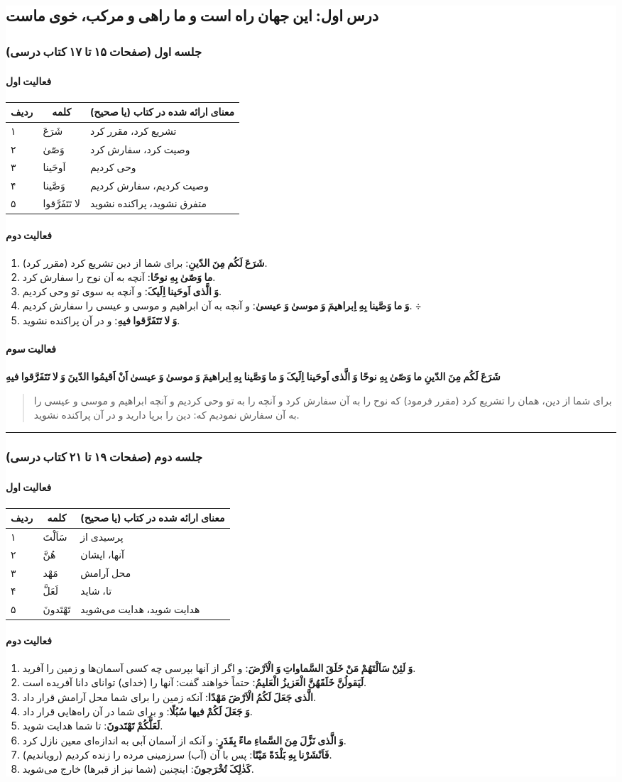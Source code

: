 ## درس اول: این جهان راه است و ما راهی و مرکب، خوی ماست

### جلسه اول (صفحات ۱۵ تا ۱۷ کتاب درسی)

#### فعالیت اول 

| ردیف | کلمه            | معنای ارائه شده در کتاب (یا صحیح) |
| ---- | --------------- | --------------------------------- |
| ۱    | شَرَعَ          | تشریع کرد، مقرر کرد               |
| ۲    | وَصّیٰ          | وصیت کرد، سفارش کرد               |
| ۳    | اَوحَینا        | وحی کردیم                         |
| ۴    | وَصَّینا        | وصیت کردیم، سفارش کردیم           |
| ۵    | لا تَتَفَرَّقوا | متفرق نشوید، پراکنده نشوید        |

#### فعالیت دوم 
1.  **شَرَعَ لَکُم مِنَ الدّینِ**: برای شما از دین تشریع کرد (مقرر کرد).
2.  **ما وَصّیٰ بِهِ نوحًا**: آنچه به آن نوح را سفارش کرد.
3.  **وَ الَّذی اَوحَینا اِلَیکَ**: و آنچه به سوی تو وحی کردیم.
4.  **وَ ما وَصَّینا بِهِ اِبراهیمَ وَ موسیٰ وَ عیسیٰ**: و آنچه به آن ابراهیم و موسی و عیسی را سفارش کردیم.
÷
5.  **وَ لا تَتَفَرَّقوا فیهِ**: و در آن پراکنده نشوید.

#### فعالیت سوم 
**شَرَعَ لَکُم مِنَ الدّینِ ما وَصّیٰ بِهِ نوحًا وَ الَّذی اَوحَینا اِلَیکَ وَ ما وَصَّینا بِهِ اِبراهیمَ وَ موسیٰ وَ عیسیٰ اَنْ اَقیمُوا الدّینَ وَ لا تَتَفَرَّقوا فیهِ**
> برای شما از دین، همان را تشریع کرد (مقرر فرمود) که نوح را به آن سفارش کرد و آنچه را به تو وحی کردیم و آنچه ابراهیم و موسی و عیسی را به آن سفارش نمودیم که: دین را برپا دارید و در آن پراکنده نشوید.

---

### جلسه دوم (صفحات ۱۹ تا ۲۱ کتاب درسی)

#### فعالیت اول 

| ردیف | کلمه      | معنای ارائه شده در کتاب (یا صحیح) |
|------|------------|---------------------------------|
| ۱    | سَاَلْتَ   | پرسیدی از                        |
| ۲    | هُنَّ     | آنها، ایشان                      |
| ۳    | مَهْد      | محل آرامش                       |
| ۴    | لَعَلَّ    | تا، شاید                         |
| ۵    | تَهْتَدونَ | هدایت شوید، هدایت می‌شوید         |

#### فعالیت دوم 
1.  **وَ لَئِنْ سَاَلْتَهُمْ مَنْ خَلَقَ السَّماواتِ وَ الْاَرْضَ**: و اگر از آنها بپرسی چه کسی آسمان‌ها و زمین را آفرید.
2.  **لَیَقولُنَّ خَلَقَهُنَّ الْعَزیزُ الْعَلیمُ**: حتماً خواهند گفت: آنها را (خدای) توانای دانا آفریده است.
3.  **الَّذی جَعَلَ لَکُمُ الْاَرْضَ مَهْدًا**: آنکه زمین را برای شما محل آرامش قرار داد.
4.  **وَ جَعَلَ لَکُمْ فیها سُبُلًا**: و برای شما در آن راه‌هایی قرار داد.
5.  **لَعَلَّکُمْ تَهْتَدونَ**: تا شما هدایت شوید.
6.  **وَ الَّذی نَزَّلَ مِنَ السَّماءِ ماءً بِقَدَرٍ**: و آنکه از آسمان آبی به اندازه‌ای معین نازل کرد.
7.  **فَاَنْشَرْنا بِهِ بَلْدَةً مَیْتًا**: پس با آن (آب) سرزمینی مرده را زنده کردیم (رویاندیم).
8.  **کَذٰلِکَ تُخْرَجونَ**: اینچنین (شما نیز از قبرها) خارج می‌شوید.
